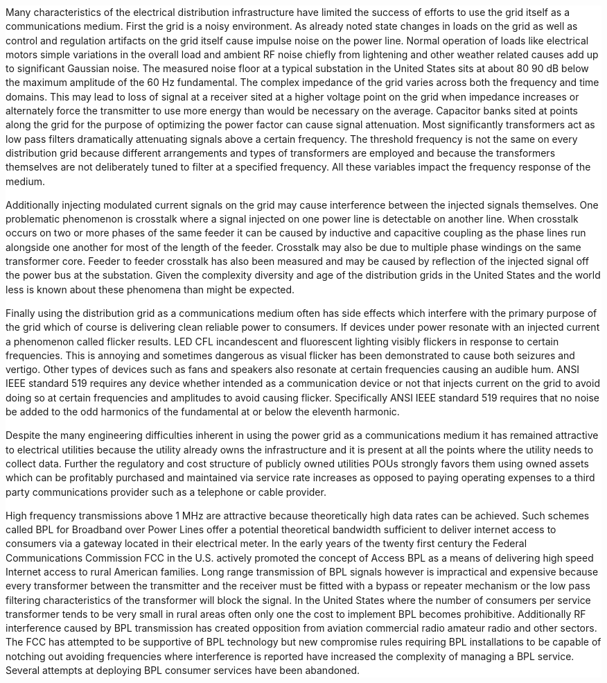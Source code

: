 Many characteristics of the electrical distribution infrastructure have limited the success of efforts to use the grid itself as a communications medium. First the grid is a noisy environment. As already noted state changes in loads on the grid as well as control and regulation artifacts on the grid itself cause impulse noise on the power line. Normal operation of loads like electrical motors simple variations in the overall load and ambient RF noise chiefly from lightening and other weather related causes add up to significant Gaussian noise. The measured noise floor at a typical substation in the United States sits at about 80 90 dB below the maximum amplitude of the 60 Hz fundamental. The complex impedance of the grid varies across both the frequency and time domains. This may lead to loss of signal at a receiver sited at a higher voltage point on the grid when impedance increases or alternately force the transmitter to use more energy than would be necessary on the average. Capacitor banks sited at points along the grid for the purpose of optimizing the power factor can cause signal attenuation. Most significantly transformers act as low pass filters dramatically attenuating signals above a certain frequency. The threshold frequency is not the same on every distribution grid because different arrangements and types of transformers are employed and because the transformers themselves are not deliberately tuned to filter at a specified frequency. All these variables impact the frequency response of the medium.

Additionally injecting modulated current signals on the grid may cause interference between the injected signals themselves. One problematic phenomenon is crosstalk where a signal injected on one power line is detectable on another line. When crosstalk occurs on two or more phases of the same feeder it can be caused by inductive and capacitive coupling as the phase lines run alongside one another for most of the length of the feeder. Crosstalk may also be due to multiple phase windings on the same transformer core. Feeder to feeder crosstalk has also been measured and may be caused by reflection of the injected signal off the power bus at the substation. Given the complexity diversity and age of the distribution grids in the United States and the world less is known about these phenomena than might be expected.

Finally using the distribution grid as a communications medium often has side effects which interfere with the primary purpose of the grid which of course is delivering clean reliable power to consumers. If devices under power resonate with an injected current a phenomenon called flicker results. LED CFL incandescent and fluorescent lighting visibly flickers in response to certain frequencies. This is annoying and sometimes dangerous as visual flicker has been demonstrated to cause both seizures and vertigo. Other types of devices such as fans and speakers also resonate at certain frequencies causing an audible hum. ANSI IEEE standard 519 requires any device whether intended as a communication device or not that injects current on the grid to avoid doing so at certain frequencies and amplitudes to avoid causing flicker. Specifically ANSI IEEE standard 519 requires that no noise be added to the odd harmonics of the fundamental at or below the eleventh harmonic.

Despite the many engineering difficulties inherent in using the power grid as a communications medium it has remained attractive to electrical utilities because the utility already owns the infrastructure and it is present at all the points where the utility needs to collect data. Further the regulatory and cost structure of publicly owned utilities POUs strongly favors them using owned assets which can be profitably purchased and maintained via service rate increases as opposed to paying operating expenses to a third party communications provider such as a telephone or cable provider.

High frequency transmissions above 1 MHz are attractive because theoretically high data rates can be achieved. Such schemes called BPL for Broadband over Power Lines offer a potential theoretical bandwidth sufficient to deliver internet access to consumers via a gateway located in their electrical meter. In the early years of the twenty first century the Federal Communications Commission FCC in the U.S. actively promoted the concept of Access BPL as a means of delivering high speed Internet access to rural American families. Long range transmission of BPL signals however is impractical and expensive because every transformer between the transmitter and the receiver must be fitted with a bypass or repeater mechanism or the low pass filtering characteristics of the transformer will block the signal. In the United States where the number of consumers per service transformer tends to be very small in rural areas often only one the cost to implement BPL becomes prohibitive. Additionally RF interference caused by BPL transmission has created opposition from aviation commercial radio amateur radio and other sectors. The FCC has attempted to be supportive of BPL technology but new compromise rules requiring BPL installations to be capable of notching out avoiding frequencies where interference is reported have increased the complexity of managing a BPL service. Several attempts at deploying BPL consumer services have been abandoned.
